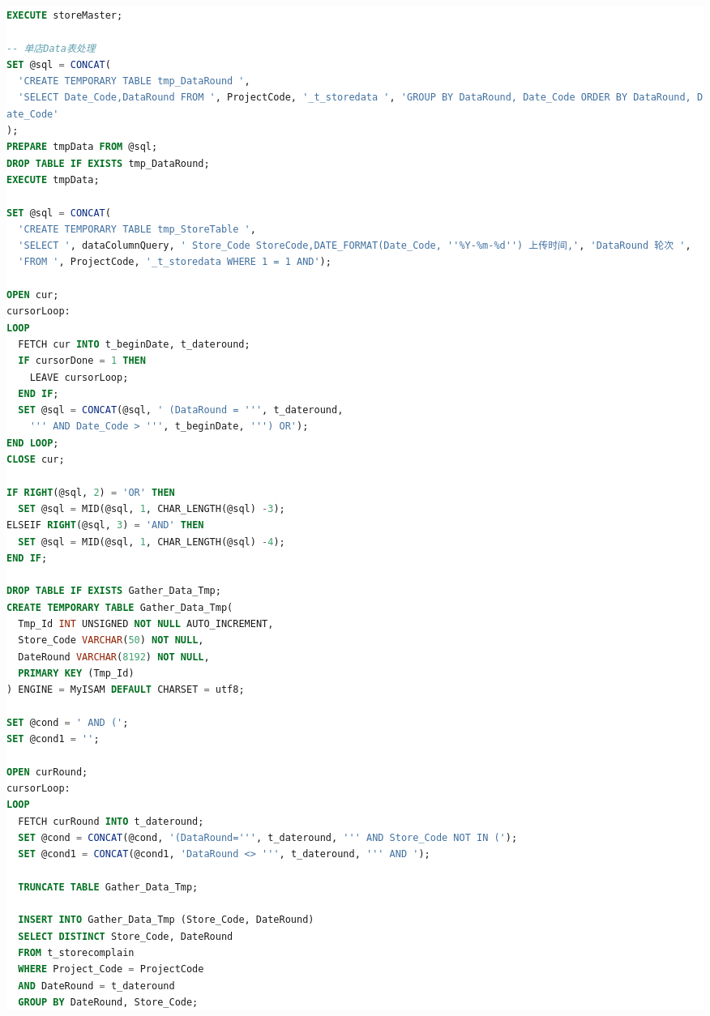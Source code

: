 ```sql
EXECUTE storeMaster;

-- 单店Data表处理
SET @sql = CONCAT(
  'CREATE TEMPORARY TABLE tmp_DataRound ',
  'SELECT Date_Code,DataRound FROM ', ProjectCode, '_t_storedata ', 'GROUP BY DataRound, Date_Code ORDER BY DataRound, Date_Code'
);
PREPARE tmpData FROM @sql;
DROP TABLE IF EXISTS tmp_DataRound;
EXECUTE tmpData;

SET @sql = CONCAT(
  'CREATE TEMPORARY TABLE tmp_StoreTable ',
  'SELECT ', dataColumnQuery, ' Store_Code StoreCode,DATE_FORMAT(Date_Code, ''%Y-%m-%d'') 上传时间,', 'DataRound 轮次 ',
  'FROM ', ProjectCode, '_t_storedata WHERE 1 = 1 AND');

OPEN cur;
cursorLoop:
LOOP
  FETCH cur INTO t_beginDate, t_dateround;
  IF cursorDone = 1 THEN
    LEAVE cursorLoop;
  END IF;
  SET @sql = CONCAT(@sql, ' (DataRound = ''', t_dateround,
    ''' AND Date_Code > ''', t_beginDate, ''') OR');
END LOOP;
CLOSE cur;

IF RIGHT(@sql, 2) = 'OR' THEN
  SET @sql = MID(@sql, 1, CHAR_LENGTH(@sql) -3);
ELSEIF RIGHT(@sql, 3) = 'AND' THEN
  SET @sql = MID(@sql, 1, CHAR_LENGTH(@sql) -4);
END IF;

DROP TABLE IF EXISTS Gather_Data_Tmp;
CREATE TEMPORARY TABLE Gather_Data_Tmp(
  Tmp_Id INT UNSIGNED NOT NULL AUTO_INCREMENT,
  Store_Code VARCHAR(50) NOT NULL,
  DateRound VARCHAR(8192) NOT NULL,
  PRIMARY KEY (Tmp_Id)
) ENGINE = MyISAM DEFAULT CHARSET = utf8;

SET @cond = ' AND (';
SET @cond1 = '';

OPEN curRound;
cursorLoop:
LOOP
  FETCH curRound INTO t_dateround;
  SET @cond = CONCAT(@cond, '(DataRound=''', t_dateround, ''' AND Store_Code NOT IN (');
  SET @cond1 = CONCAT(@cond1, 'DataRound <> ''', t_dateround, ''' AND ');
  
  TRUNCATE TABLE Gather_Data_Tmp;
  
  INSERT INTO Gather_Data_Tmp (Store_Code, DateRound)
  SELECT DISTINCT Store_Code, DateRound
  FROM t_storecomplain
  WHERE Project_Code = ProjectCode
  AND DateRound = t_dateround
  GROUP BY DateRound, Store_Code;

```